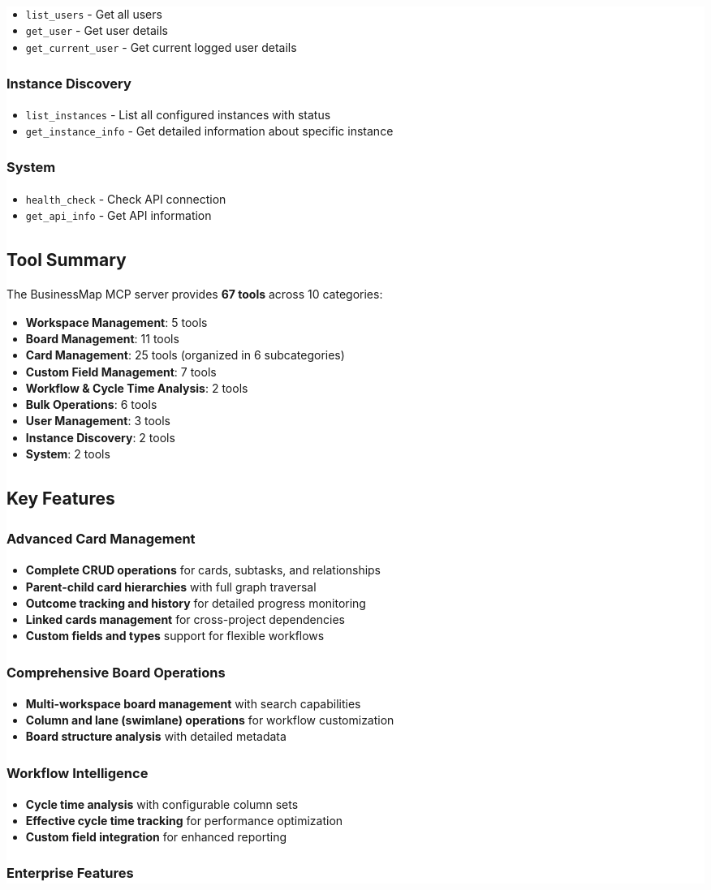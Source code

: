 - `list_users` - Get all users
- `get_user` - Get user details
- `get_current_user` - Get current logged user details

### Instance Discovery

- `list_instances` - List all configured instances with status
- `get_instance_info` - Get detailed information about specific instance

### System

- `health_check` - Check API connection
- `get_api_info` - Get API information

## Tool Summary

The BusinessMap MCP server provides **67 tools** across 10 categories:

- **Workspace Management**: 5 tools
- **Board Management**: 11 tools
- **Card Management**: 25 tools (organized in 6 subcategories)
- **Custom Field Management**: 7 tools
- **Workflow & Cycle Time Analysis**: 2 tools
- **Bulk Operations**: 6 tools
- **User Management**: 3 tools
- **Instance Discovery**: 2 tools
- **System**: 2 tools

## Key Features

### Advanced Card Management

- **Complete CRUD operations** for cards, subtasks, and relationships
- **Parent-child card hierarchies** with full graph traversal
- **Outcome tracking and history** for detailed progress monitoring
- **Linked cards management** for cross-project dependencies
- **Custom fields and types** support for flexible workflows

### Comprehensive Board Operations

- **Multi-workspace board management** with search capabilities
- **Column and lane (swimlane) operations** for workflow customization
- **Board structure analysis** with detailed metadata

### Workflow Intelligence

- **Cycle time analysis** with configurable column sets
- **Effective cycle time tracking** for performance optimization
- **Custom field integration** for enhanced reporting

### Enterprise Features
